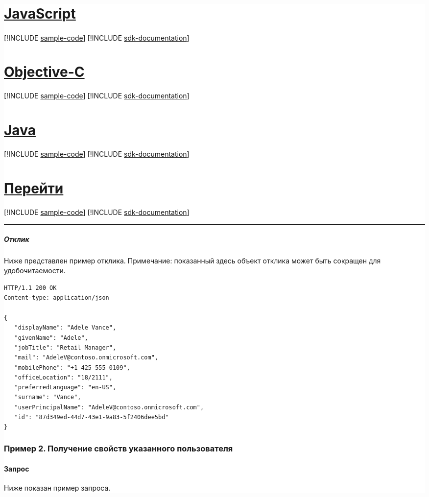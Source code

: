 # <a name="javascript"></a>[JavaScript](#tab/javascript)
[!INCLUDE [sample-code](../includes/snippets/javascript/get-user-javascript-snippets.md)]
[!INCLUDE [sdk-documentation](../includes/snippets/snippets-sdk-documentation-link.md)]

# <a name="objective-c"></a>[Objective-C](#tab/objc)
[!INCLUDE [sample-code](../includes/snippets/objc/get-user-objc-snippets.md)]
[!INCLUDE [sdk-documentation](../includes/snippets/snippets-sdk-documentation-link.md)]

# <a name="java"></a>[Java](#tab/java)
[!INCLUDE [sample-code](../includes/snippets/java/get-user-java-snippets.md)]
[!INCLUDE [sdk-documentation](../includes/snippets/snippets-sdk-documentation-link.md)]

# <a name="go"></a>[Перейти](#tab/go)
[!INCLUDE [sample-code](../includes/snippets/go/get-user-go-snippets.md)]
[!INCLUDE [sdk-documentation](../includes/snippets/snippets-sdk-documentation-link.md)]

---

##### <a name="response"></a>Отклик
Ниже представлен пример отклика. Примечание: показанный здесь объект отклика может быть сокращен для удобочитаемости.


```http
HTTP/1.1 200 OK
Content-type: application/json

{
   "displayName": "Adele Vance",
   "givenName": "Adele",
   "jobTitle": "Retail Manager",
   "mail": "AdeleV@contoso.onmicrosoft.com",
   "mobilePhone": "+1 425 555 0109",
   "officeLocation": "18/2111",
   "preferredLanguage": "en-US",
   "surname": "Vance",
   "userPrincipalName": "AdeleV@contoso.onmicrosoft.com",
   "id": "87d349ed-44d7-43e1-9a83-5f2406dee5bd"
}
```

### <a name="example-2-get-the-properties-of-the-specified-user"></a>Пример 2. Получение свойств указанного пользователя

#### <a name="request"></a>Запрос

Ниже показан пример запроса.
